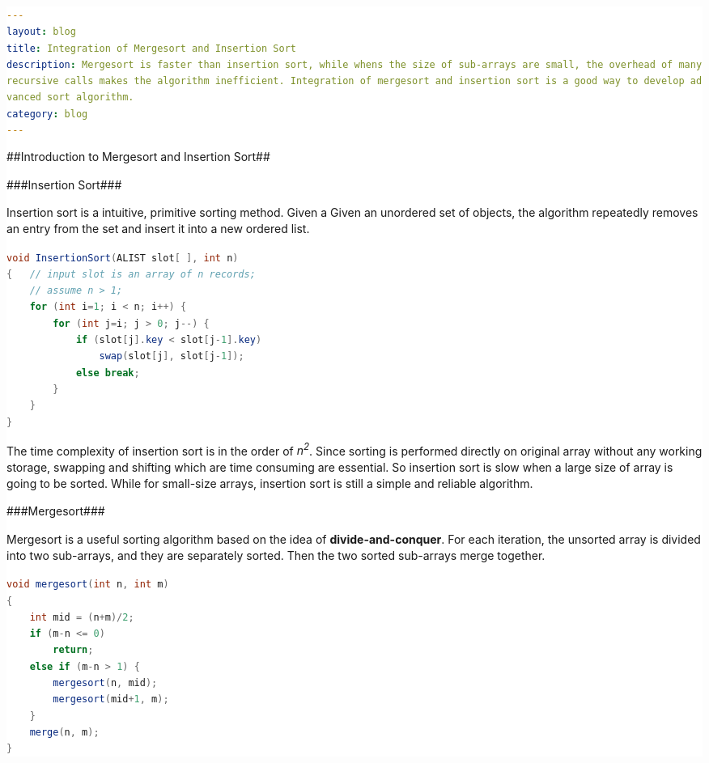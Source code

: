 ```yaml
---
layout: blog
title: Integration of Mergesort and Insertion Sort
description: Mergesort is faster than insertion sort, while whens the size of sub-arrays are small, the overhead of many recursive calls makes the algorithm inefficient. Integration of mergesort and insertion sort is a good way to develop advanced sort algorithm.
category: blog
---
```

##Introduction to Mergesort and Insertion Sort##

###Insertion Sort###

Insertion sort is a intuitive, primitive sorting method. Given a Given an unordered set of objects, the algorithm repeatedly removes an entry from the set and insert it into a new ordered list.

```java
void InsertionSort(ALIST slot[ ], int n)
{   // input slot is an array of n records;
    // assume n > 1;
    for (int i=1; i < n; i++) {
        for (int j=i; j > 0; j--) {
            if (slot[j].key < slot[j-1].key)
                swap(slot[j], slot[j-1]);
            else break;
        }
    }
}
```
The time complexity of insertion sort is in the order of *$n^2$*. Since sorting is performed directly on original array without any working storage, swapping and shifting which are time consuming are essential. So insertion sort is slow when a large size of array is going to be sorted. While for small-size arrays, insertion sort is still a simple and reliable algorithm.

###Mergesort###

Mergesort is a useful sorting algorithm based on the idea of **divide-and-conquer**. For each iteration, the unsorted array is divided into two sub-arrays, and they are separately sorted. Then the two sorted sub-arrays merge together.

```java
void mergesort(int n, int m)
{
    int mid = (n+m)/2;
    if (m-n <= 0)
        return;
    else if (m-n > 1) {
        mergesort(n, mid);
        mergesort(mid+1, m);
    }
    merge(n, m);
}
```
